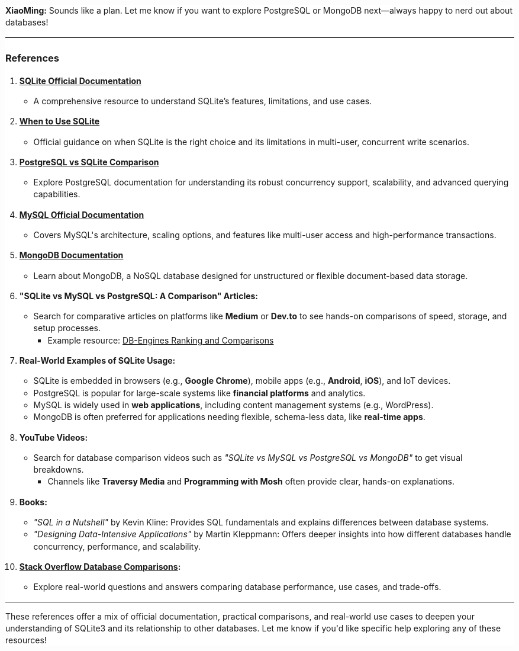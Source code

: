 **XiaoMing:** Sounds like a plan. Let me know if you want to explore PostgreSQL or MongoDB next—always happy to nerd out about databases!

---

### **References**

1. **[SQLite Official Documentation](https://sqlite.org/docs.html)**
   - A comprehensive resource to understand SQLite’s features, limitations, and use cases.

2. **[When to Use SQLite](https://sqlite.org/whentouse.html)**
   - Official guidance on when SQLite is the right choice and its limitations in multi-user, concurrent write scenarios.

3. **[PostgreSQL vs SQLite Comparison](https://www.postgresql.org/docs/)**
   - Explore PostgreSQL documentation for understanding its robust concurrency support, scalability, and advanced querying capabilities.

4. **[MySQL Official Documentation](https://dev.mysql.com/doc/)**
   - Covers MySQL's architecture, scaling options, and features like multi-user access and high-performance transactions.

5. **[MongoDB Documentation](https://www.mongodb.com/docs/)**
   - Learn about MongoDB, a NoSQL database designed for unstructured or flexible document-based data storage.

6. **"SQLite vs MySQL vs PostgreSQL: A Comparison" Articles:**
   - Search for comparative articles on platforms like **Medium** or **Dev.to** to see hands-on comparisons of speed, storage, and setup processes.
     - Example resource: [DB-Engines Ranking and Comparisons](https://db-engines.com/en/system/SQLite%3BPostgreSQL%3BMySQL)

7. **Real-World Examples of SQLite Usage:**
   - SQLite is embedded in browsers (e.g., **Google Chrome**), mobile apps (e.g., **Android**, **iOS**), and IoT devices.
   - PostgreSQL is popular for large-scale systems like **financial platforms** and analytics.
   - MySQL is widely used in **web applications**, including content management systems (e.g., WordPress).
   - MongoDB is often preferred for applications needing flexible, schema-less data, like **real-time apps**.

8. **YouTube Videos:**
   - Search for database comparison videos such as *"SQLite vs MySQL vs PostgreSQL vs MongoDB"* to get visual breakdowns.
     - Channels like **Traversy Media** and **Programming with Mosh** often provide clear, hands-on explanations.

9. **Books:**
   - *"SQL in a Nutshell"* by Kevin Kline: Provides SQL fundamentals and explains differences between database systems.
   - *"Designing Data-Intensive Applications"* by Martin Kleppmann: Offers deeper insights into how different databases handle concurrency, performance, and scalability.

10. **[Stack Overflow Database Comparisons](https://stackoverflow.com/questions/tagged/sqlite+mysql+postgresql+mongodb):**
    - Explore real-world questions and answers comparing database performance, use cases, and trade-offs.

---

These references offer a mix of official documentation, practical comparisons, and real-world use cases to deepen your understanding of SQLite3 and its relationship to other databases. Let me know if you'd like specific help exploring any of these resources!
